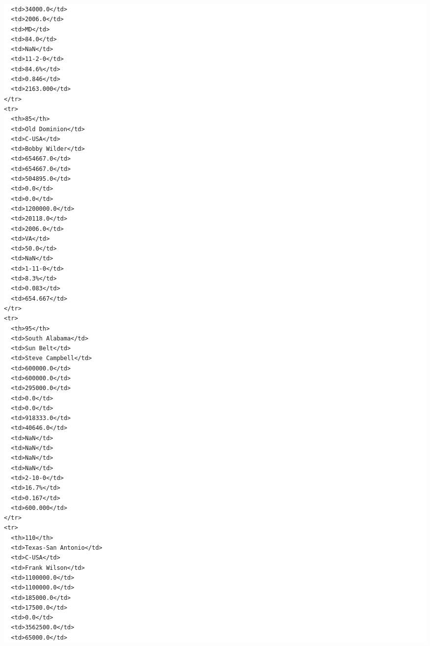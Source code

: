       <td>34000.0</td>
      <td>2006.0</td>
      <td>MD</td>
      <td>84.0</td>
      <td>NaN</td>
      <td>11-2-0</td>
      <td>84.6%</td>
      <td>0.846</td>
      <td>2163.000</td>
    </tr>
    <tr>
      <th>85</th>
      <td>Old Dominion</td>
      <td>C-USA</td>
      <td>Bobby Wilder</td>
      <td>654667.0</td>
      <td>654667.0</td>
      <td>504895.0</td>
      <td>0.0</td>
      <td>0.0</td>
      <td>1200000.0</td>
      <td>20118.0</td>
      <td>2006.0</td>
      <td>VA</td>
      <td>50.0</td>
      <td>NaN</td>
      <td>1-11-0</td>
      <td>8.3%</td>
      <td>0.083</td>
      <td>654.667</td>
    </tr>
    <tr>
      <th>95</th>
      <td>South Alabama</td>
      <td>Sun Belt</td>
      <td>Steve Campbell</td>
      <td>600000.0</td>
      <td>600000.0</td>
      <td>295000.0</td>
      <td>0.0</td>
      <td>0.0</td>
      <td>918333.0</td>
      <td>40646.0</td>
      <td>NaN</td>
      <td>NaN</td>
      <td>NaN</td>
      <td>NaN</td>
      <td>2-10-0</td>
      <td>16.7%</td>
      <td>0.167</td>
      <td>600.000</td>
    </tr>
    <tr>
      <th>110</th>
      <td>Texas-San Antonio</td>
      <td>C-USA</td>
      <td>Frank Wilson</td>
      <td>1100000.0</td>
      <td>1100000.0</td>
      <td>185000.0</td>
      <td>17500.0</td>
      <td>0.0</td>
      <td>3562500.0</td>
      <td>65000.0</td>